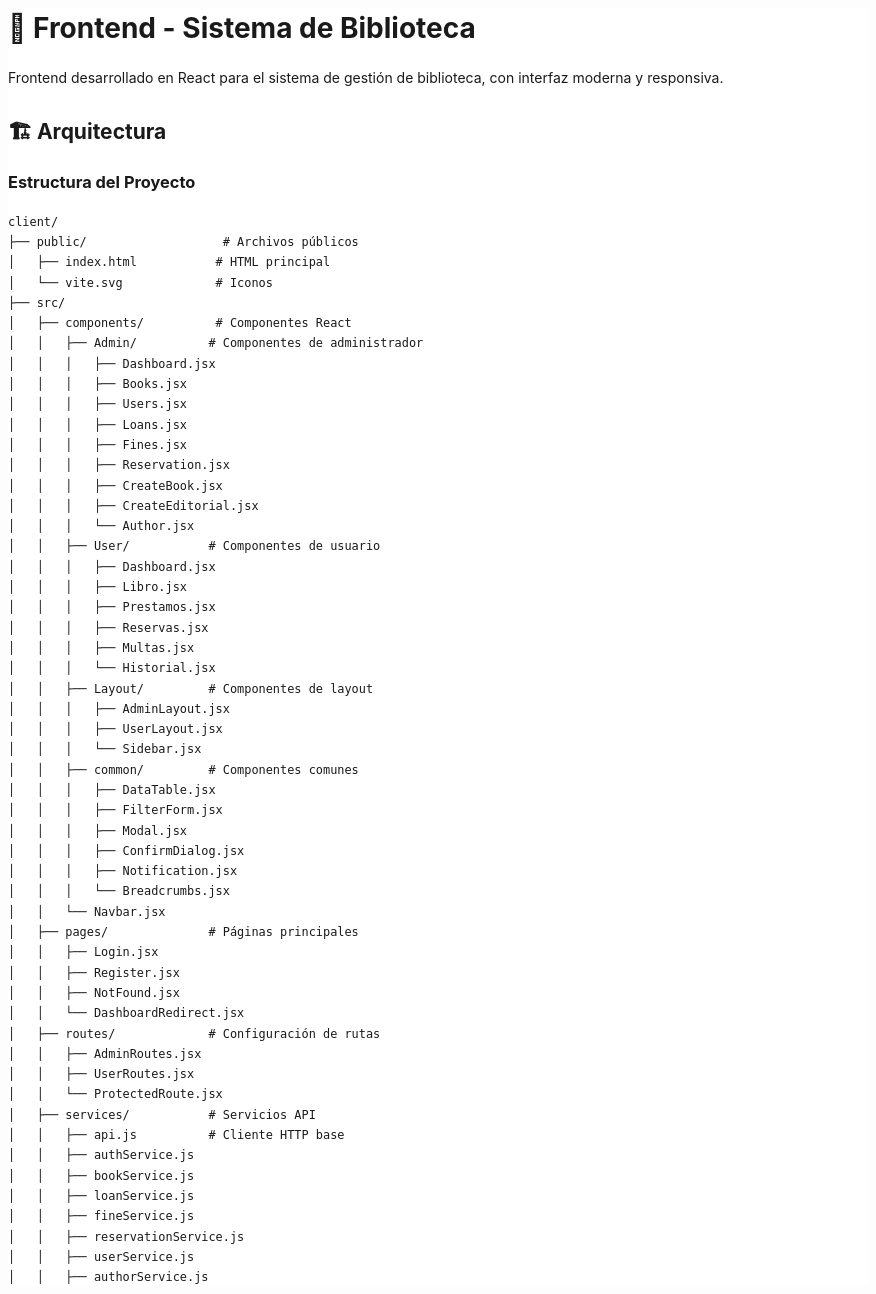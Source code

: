 # 🎨 Frontend - Sistema de Biblioteca

Frontend desarrollado en React para el sistema de gestión de biblioteca, con interfaz moderna y responsiva.

## 🏗️ Arquitectura

### Estructura del Proyecto
```
client/
├── public/                   # Archivos públicos
│   ├── index.html           # HTML principal
│   └── vite.svg             # Iconos
├── src/
│   ├── components/          # Componentes React
│   │   ├── Admin/          # Componentes de administrador
│   │   │   ├── Dashboard.jsx
│   │   │   ├── Books.jsx
│   │   │   ├── Users.jsx
│   │   │   ├── Loans.jsx
│   │   │   ├── Fines.jsx
│   │   │   ├── Reservation.jsx
│   │   │   ├── CreateBook.jsx
│   │   │   ├── CreateEditorial.jsx
│   │   │   └── Author.jsx
│   │   ├── User/           # Componentes de usuario
│   │   │   ├── Dashboard.jsx
│   │   │   ├── Libro.jsx
│   │   │   ├── Prestamos.jsx
│   │   │   ├── Reservas.jsx
│   │   │   ├── Multas.jsx
│   │   │   └── Historial.jsx
│   │   ├── Layout/         # Componentes de layout
│   │   │   ├── AdminLayout.jsx
│   │   │   ├── UserLayout.jsx
│   │   │   └── Sidebar.jsx
│   │   ├── common/         # Componentes comunes
│   │   │   ├── DataTable.jsx
│   │   │   ├── FilterForm.jsx
│   │   │   ├── Modal.jsx
│   │   │   ├── ConfirmDialog.jsx
│   │   │   ├── Notification.jsx
│   │   │   └── Breadcrumbs.jsx
│   │   └── Navbar.jsx
│   ├── pages/              # Páginas principales
│   │   ├── Login.jsx
│   │   ├── Register.jsx
│   │   ├── NotFound.jsx
│   │   └── DashboardRedirect.jsx
│   ├── routes/             # Configuración de rutas
│   │   ├── AdminRoutes.jsx
│   │   ├── UserRoutes.jsx
│   │   └── ProtectedRoute.jsx
│   ├── services/           # Servicios API
│   │   ├── api.js          # Cliente HTTP base
│   │   ├── authService.js
│   │   ├── bookService.js
│   │   ├── loanService.js
│   │   ├── fineService.js
│   │   ├── reservationService.js
│   │   ├── userService.js
│   │   ├── authorService.js
```